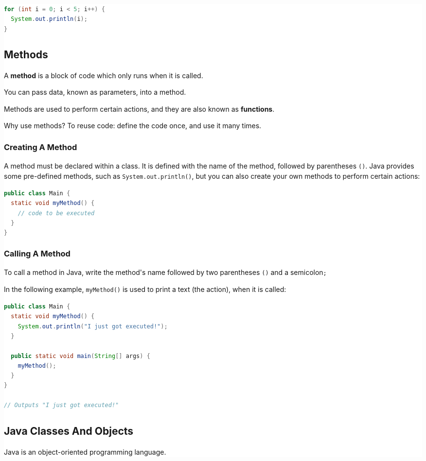 ```java
for (int i = 0; i < 5; i++) {
  System.out.println(i);
}
```

## Methods

A <b>method</b> is a block of code which only runs when it is called.

You can pass data, known as parameters, into a method.

Methods are used to perform certain actions, and they are also known as <b>functions</b>.

Why use methods? To reuse code: define the code once, and use it many times.

### Creating A Method

A method must be declared within a class. It is defined with the name of the method, followed by parentheses ``()``. Java provides some pre-defined methods, such as ``System.out.println()``, but you can also create your own methods to perform certain actions:

```java
public class Main {
  static void myMethod() {
    // code to be executed
  }
}
```

### Calling A Method

To call a method in Java, write the method's name followed by two parentheses ``()`` and a semicolon``;``

In the following example, ``myMethod()`` is used to print a text (the action), when it is called:

```java
public class Main {
  static void myMethod() {
    System.out.println("I just got executed!");
  }

  public static void main(String[] args) {
    myMethod();
  }
}

// Outputs "I just got executed!"
```

## Java Classes And Objects

Java is an object-oriented programming language.
